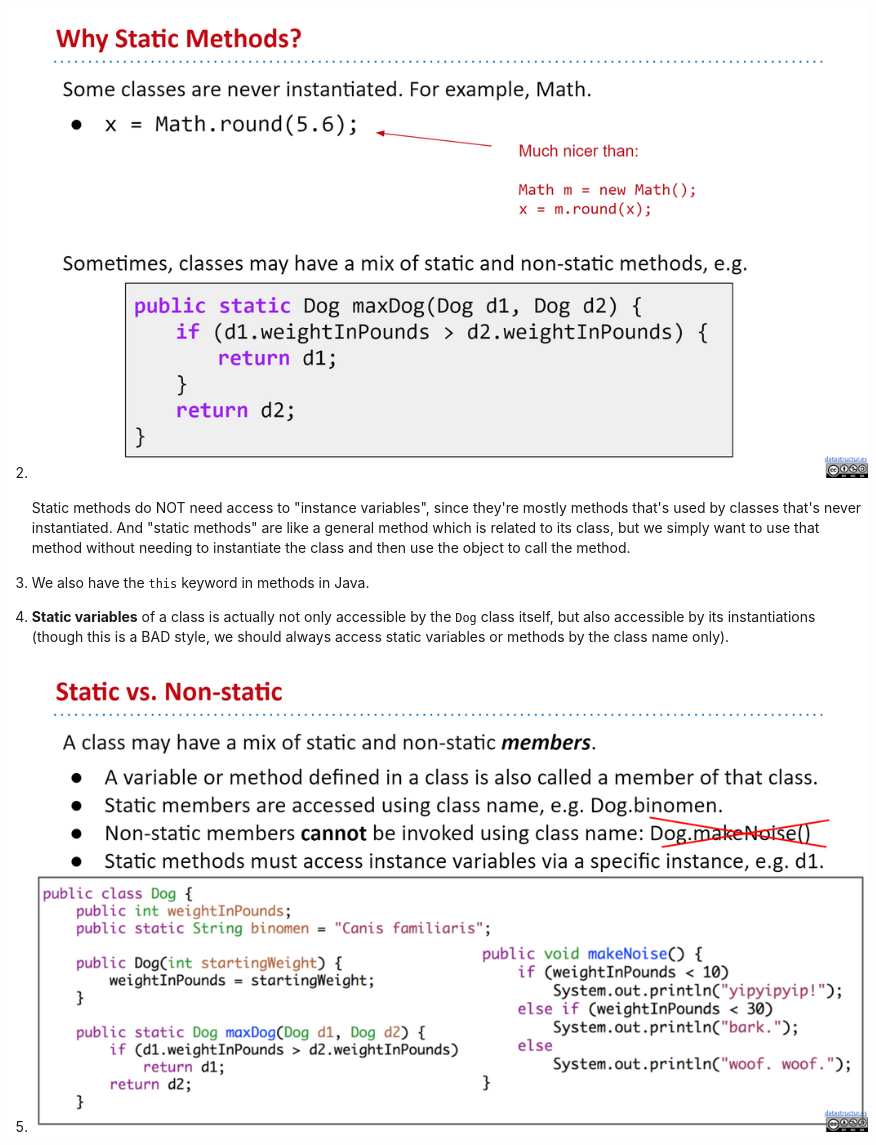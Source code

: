 2. ![why static methods](./note-img/why-static.png)

   Static methods do NOT need access to "instance variables", since they're mostly methods that's used by classes that's never instantiated. And "static methods" are like a general method which is related to its class, but we simply want to use that method without needing to instantiate the class and then use the object to call the method.

3. We also have the `this` keyword in methods in Java.

4. **Static variables** of a class is actually not only accessible by the `Dog` class itself, but also accessible by its instantiations (though this is a BAD style, we should always access static variables or methods by the class name only).

5. ![static vs. non-static members](./note-img/static-nonstatic-members.png)
